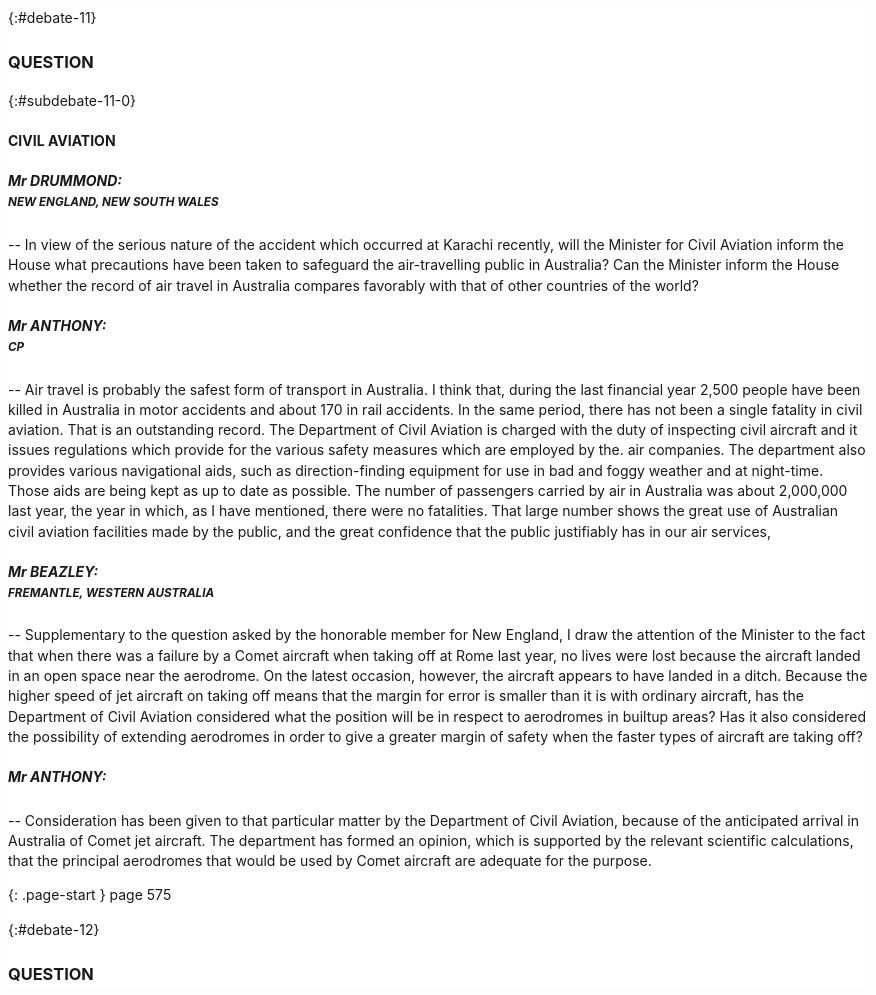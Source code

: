 {:#debate-11}
### QUESTION

{:#subdebate-11-0}
#### CIVIL AVIATION

##### Mr DRUMMOND:<br><small class="text-muted">NEW ENGLAND, NEW SOUTH WALES</small>

-- In view of the serious nature of the accident which occurred at Karachi recently, will the Minister for Civil Aviation inform the House what precautions have been taken to safeguard the air-travelling public in Australia? Can the Minister inform the House whether the record of air travel in Australia compares favorably with that of other countries of the world? 

##### Mr ANTHONY:<br><small class="text-muted">CP</small>

-- Air travel is probably the safest form of transport in Australia. I think that, during the last financial year 2,500 people have been killed in Australia in motor accidents and about 170 in rail accidents. In the same period, there has not been a single fatality in civil aviation. That is an outstanding record. The Department of Civil Aviation is charged with the duty of inspecting civil aircraft and it issues regulations which provide for the various safety measures which are employed by the. air companies. The department also provides various navigational aids, such as direction-finding equipment for use in bad and foggy weather and at night-time. Those aids are being kept as up to date as possible. The number of passengers carried by air in Australia was about 2,000,000 last year, the year in which, as I have mentioned, there were no fatalities. That large number shows the great use of Australian civil aviation facilities made by the public, and the great confidence that the public justifiably has in our air services, 

##### Mr BEAZLEY:<br><small class="text-muted">FREMANTLE, WESTERN AUSTRALIA</small>

-- Supplementary to the question asked by the honorable member for New England, I draw the attention of the Minister to the fact that when there was a failure by a Comet aircraft when taking off at Rome last year, no lives were lost because the aircraft landed in an open space near the aerodrome. On the latest occasion, however, the aircraft appears to have landed in a ditch. Because the higher speed of jet aircraft on taking off means that the margin for error is smaller than it is with ordinary aircraft, has the Department of Civil Aviation considered what the position will be in respect to aerodromes in builtup areas? Has it also considered the possibility of extending aerodromes in order to give a greater margin of safety when the faster types of aircraft are taking off? 

##### Mr ANTHONY:

-- Consideration has been given to that particular matter by the Department of Civil Aviation, because of the anticipated arrival in Australia of Comet jet aircraft. The department has formed an opinion, which is supported by the relevant scientific calculations, that the principal aerodromes that would be used by Comet aircraft are adequate for the purpose. 

{: .page-start }
page 575

{:#debate-12}
### QUESTION
